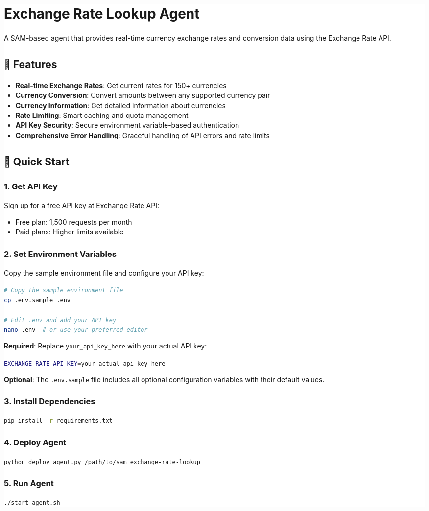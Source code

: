 # Exchange Rate Lookup Agent

A SAM-based agent that provides real-time currency exchange rates and conversion data using the Exchange Rate API.

## 🌟 Features

- **Real-time Exchange Rates**: Get current rates for 150+ currencies
- **Currency Conversion**: Convert amounts between any supported currency pair
- **Currency Information**: Get detailed information about currencies
- **Rate Limiting**: Smart caching and quota management
- **API Key Security**: Secure environment variable-based authentication
- **Comprehensive Error Handling**: Graceful handling of API errors and rate limits

## 🚀 Quick Start

### 1. Get API Key
Sign up for a free API key at [Exchange Rate API](https://www.exchangerate-api.com/):
- Free plan: 1,500 requests per month
- Paid plans: Higher limits available

### 2. Set Environment Variables
Copy the sample environment file and configure your API key:

```bash
# Copy the sample environment file
cp .env.sample .env

# Edit .env and add your API key
nano .env  # or use your preferred editor
```

**Required**: Replace `your_api_key_here` with your actual API key:
```bash
EXCHANGE_RATE_API_KEY=your_actual_api_key_here
```

**Optional**: The `.env.sample` file includes all optional configuration variables with their default values.

### 3. Install Dependencies
```bash
pip install -r requirements.txt
```

### 4. Deploy Agent
```bash
python deploy_agent.py /path/to/sam exchange-rate-lookup
```

### 5. Run Agent
```bash
./start_agent.sh
```
